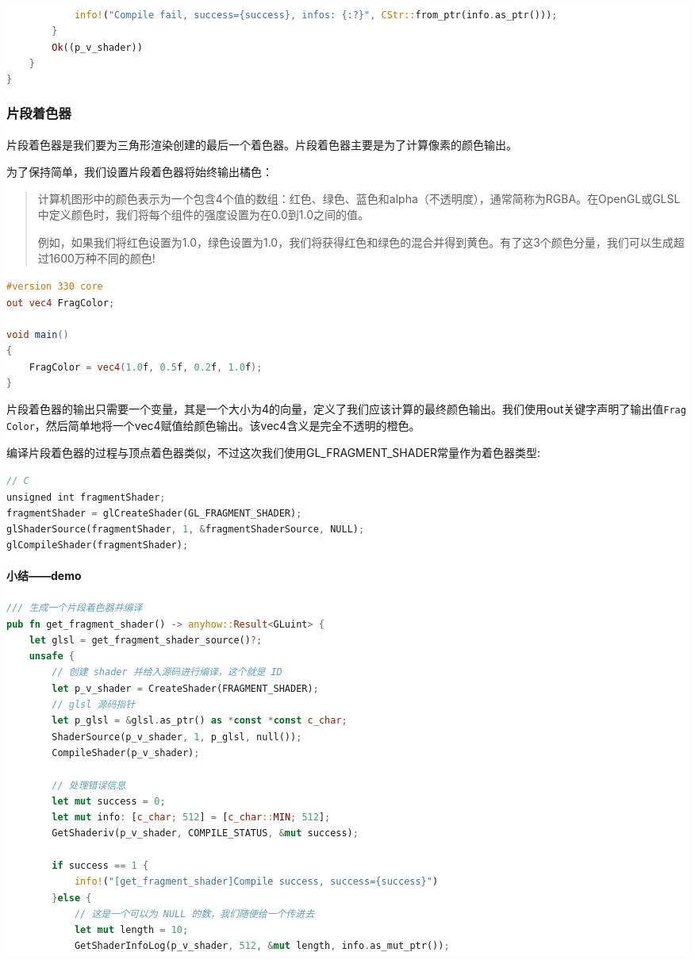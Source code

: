 ```rust
            info!("Compile fail, success={success}, infos: {:?}", CStr::from_ptr(info.as_ptr()));
        }
        Ok((p_v_shader))
    }
}
```

### 片段着色器

片段着色器是我们要为三角形渲染创建的最后一个着色器。片段着色器主要是为了计算像素的颜色输出。

为了保持简单，我们设置片段着色器将始终输出橘色：

> 计算机图形中的颜色表示为一个包含4个值的数组：红色、绿色、蓝色和alpha（不透明度），通常简称为RGBA。在OpenGL或GLSL中定义颜色时，我们将每个组件的强度设置为在0.0到1.0之间的值。
>
> 例如，如果我们将红色设置为1.0，绿色设置为1.0，我们将获得红色和绿色的混合并得到黄色。有了这3个颜色分量，我们可以生成超过1600万种不同的颜色!

```glsl
#version 330 core
out vec4 FragColor;

void main()
{
    FragColor = vec4(1.0f, 0.5f, 0.2f, 1.0f);
} 
```

片段着色器的输出只需要一个变量，其是一个大小为4的向量，定义了我们应该计算的最终颜色输出。我们使用out关键字声明了输出值`FragColor`，然后简单地将一个vec4赋值给颜色输出。该vec4含义是完全不透明的橙色。

编译片段着色器的过程与顶点着色器类似，不过这次我们使用GL_FRAGMENT_SHADER常量作为着色器类型:

```rust
// C
unsigned int fragmentShader;
fragmentShader = glCreateShader(GL_FRAGMENT_SHADER);
glShaderSource(fragmentShader, 1, &fragmentShaderSource, NULL);
glCompileShader(fragmentShader);
```

#### 小结——demo

```rust
/// 生成一个片段着色器并编译
pub fn get_fragment_shader() -> anyhow::Result<GLuint> {
    let glsl = get_fragment_shader_source()?;
    unsafe {
        // 创建 shader 并给入源码进行编译，这个就是 ID
        let p_v_shader = CreateShader(FRAGMENT_SHADER);
        // glsl 源码指针
        let p_glsl = &glsl.as_ptr() as *const *const c_char;
        ShaderSource(p_v_shader, 1, p_glsl, null());
        CompileShader(p_v_shader);

        // 处理错误信息
        let mut success = 0;
        let mut info: [c_char; 512] = [c_char::MIN; 512];
        GetShaderiv(p_v_shader, COMPILE_STATUS, &mut success);

        if success == 1 {
            info!("[get_fragment_shader]Compile success, success={success}")
        }else {
            // 这是一个可以为 NULL 的数，我们随便给一个传进去
            let mut length = 10;
            GetShaderInfoLog(p_v_shader, 512, &mut length, info.as_mut_ptr());
```